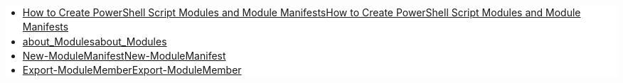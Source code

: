 - <span data-ttu-id="0057f-189">[How to Create PowerShell Script Modules and Module Manifests][]</span><span class="sxs-lookup"><span data-stu-id="0057f-189">[How to Create PowerShell Script Modules and Module Manifests][]</span></span>
- <span data-ttu-id="0057f-190">[about_Modules][]</span><span class="sxs-lookup"><span data-stu-id="0057f-190">[about_Modules][]</span></span>
- <span data-ttu-id="0057f-191">[New-ModuleManifest][]</span><span class="sxs-lookup"><span data-stu-id="0057f-191">[New-ModuleManifest][]</span></span>
- <span data-ttu-id="0057f-192">[Export-ModuleMember][]</span><span class="sxs-lookup"><span data-stu-id="0057f-192">[Export-ModuleMember][]</span></span>


[How to Create PowerShell Script Modules and Module Manifests]: https://mikefrobbins.com/2013/07/04/how-to-create-powershell-script-modules-and-module-manifests/
[about_Modules]: /powershell/module/microsoft.powershell.core/about/about_modules
[New-ModuleManifest]: /powershell/module/microsoft.powershell.core/new-modulemanifest
[Export-ModuleMember]: /powershell/module/microsoft.powershell.core/export-modulemember
